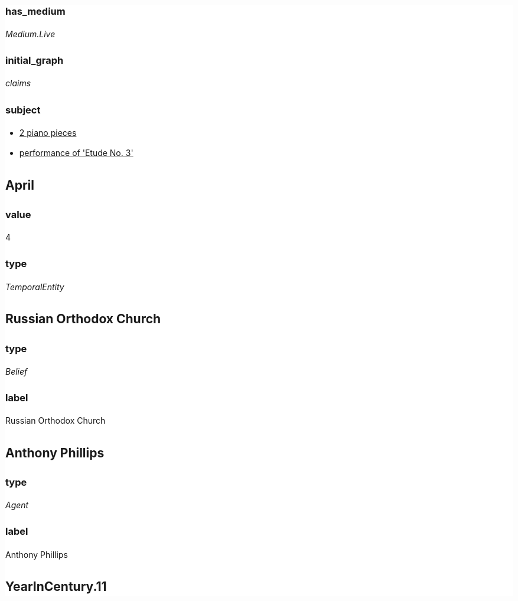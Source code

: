 ### has_medium


*Medium.Live*

### initial_graph


*claims*

### subject

 - [2 piano pieces](#2-piano-pieces)

 - [performance of 'Etude No. 3'](#performance-of-'Etude-No.-3')

## April

### value


4

### type


*TemporalEntity*

## Russian Orthodox Church

### type


*Belief*

### label


Russian Orthodox Church

## Anthony Phillips

### type


*Agent*

### label


Anthony Phillips

## YearInCentury.11
